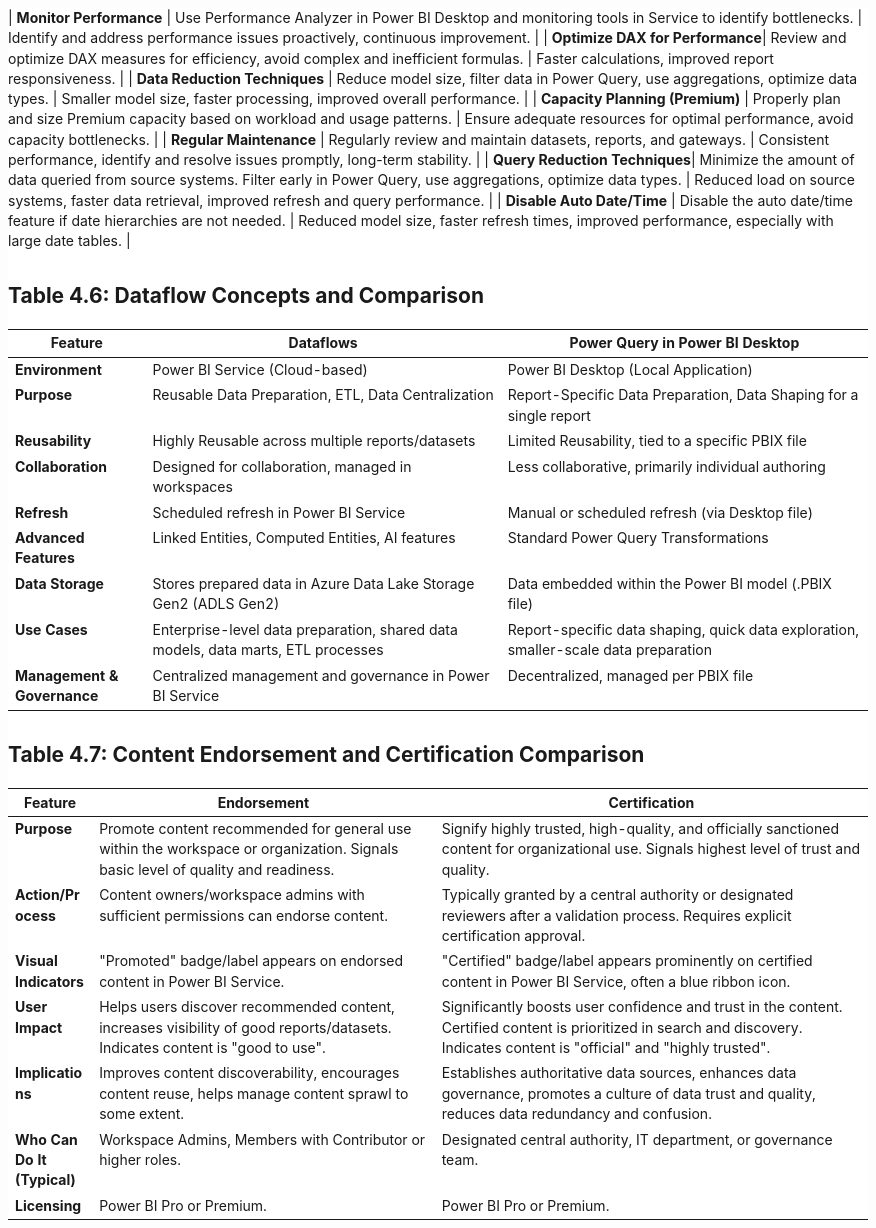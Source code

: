 | **Monitor Performance**         | Use Performance Analyzer in Power BI Desktop and monitoring tools in Service to identify bottlenecks. | Identify and address performance issues proactively, continuous improvement.   |
| **Optimize DAX for Performance**| Review and optimize DAX measures for efficiency, avoid complex and inefficient formulas. | Faster calculations, improved report responsiveness.                           |
| **Data Reduction Techniques**   | Reduce model size, filter data in Power Query, use aggregations, optimize data types. | Smaller model size, faster processing, improved overall performance.              |
| **Capacity Planning (Premium)** | Properly plan and size Premium capacity based on workload and usage patterns.    | Ensure adequate resources for optimal performance, avoid capacity bottlenecks.   |
| **Regular Maintenance**       | Regularly review and maintain datasets, reports, and gateways.                 | Consistent performance, identify and resolve issues promptly, long-term stability. |
| **Query Reduction Techniques**| Minimize the amount of data queried from source systems. Filter early in Power Query, use aggregations, optimize data types. | Reduced load on source systems, faster data retrieval, improved refresh and query performance. |
| **Disable Auto Date/Time**  | Disable the auto date/time feature if date hierarchies are not needed.        | Reduced model size, faster refresh times, improved performance, especially with large date tables. |

## Table 4.6: Dataflow Concepts and Comparison

| Feature                  | Dataflows                                          | Power Query in Power BI Desktop                     |
| ------------------------ | -------------------------------------------------- | --------------------------------------------------- |
| **Environment**          | Power BI Service (Cloud-based)                      | Power BI Desktop (Local Application)              |
| **Purpose**              | Reusable Data Preparation, ETL, Data Centralization | Report-Specific Data Preparation, Data Shaping for a single report |
| **Reusability**          | Highly Reusable across multiple reports/datasets    | Limited Reusability, tied to a specific PBIX file |
| **Collaboration**        | Designed for collaboration, managed in workspaces   | Less collaborative, primarily individual authoring  |
| **Refresh**              | Scheduled refresh in Power BI Service               | Manual or scheduled refresh (via Desktop file)        |
| **Advanced Features**    | Linked Entities, Computed Entities, AI features     | Standard Power Query Transformations                 |
| **Data Storage**         | Stores prepared data in Azure Data Lake Storage Gen2 (ADLS Gen2) | Data embedded within the Power BI model (.PBIX file) |
| **Use Cases**            | Enterprise-level data preparation, shared data models, data marts, ETL processes | Report-specific data shaping, quick data exploration, smaller-scale data preparation |
| **Management & Governance**| Centralized management and governance in Power BI Service | Decentralized, managed per PBIX file                   |

## Table 4.7: Content Endorsement and Certification Comparison

| Feature                       | Endorsement                                             | Certification                                                 |
| ----------------------------- | ------------------------------------------------------- | ------------------------------------------------------------- |
| **Purpose**                   | Promote content recommended for general use within the workspace or organization.  Signals basic level of quality and readiness. |  Signify highly trusted, high-quality, and officially sanctioned content for organizational use.  Signals highest level of trust and quality. |
| **Action/Process**            | Content owners/workspace admins with sufficient permissions can endorse content. |  Typically granted by a central authority or designated reviewers after a validation process.  Requires explicit certification approval. |
| **Visual Indicators**         | "Promoted" badge/label appears on endorsed content in Power BI Service. | "Certified" badge/label appears prominently on certified content in Power BI Service, often a blue ribbon icon. |
| **User Impact**               |  Helps users discover recommended content, increases visibility of good reports/datasets. Indicates content is "good to use". |  Significantly boosts user confidence and trust in the content. Certified content is prioritized in search and discovery.  Indicates content is "official" and "highly trusted". |
| **Implications**              |  Improves content discoverability, encourages content reuse, helps manage content sprawl to some extent. |  Establishes authoritative data sources, enhances data governance, promotes a culture of data trust and quality, reduces data redundancy and confusion. |
| **Who Can Do It (Typical)**   | Workspace Admins, Members with Contributor or higher roles. | Designated central authority, IT department, or governance team. |
| **Licensing**                 |  Power BI Pro or Premium.                                |  Power BI Pro or Premium.                                |
